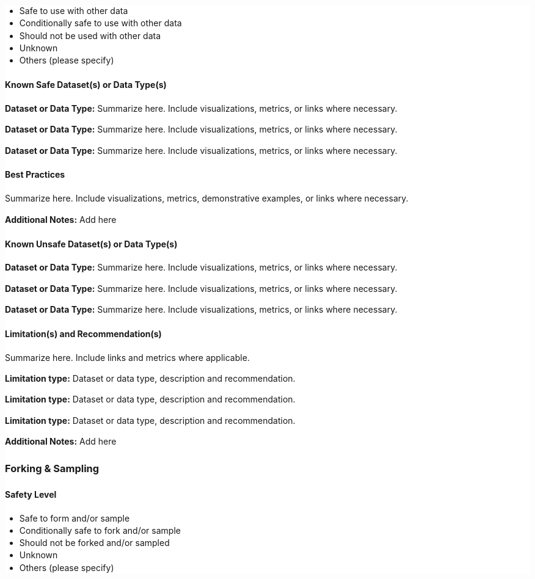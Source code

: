 
- Safe to use with other data
- Conditionally safe to use with other data
- Should not be used with other data
- Unknown
- Others (please specify)

#### Known Safe Dataset(s) or Data Type(s)


**Dataset or Data Type:** Summarize here. Include visualizations, metrics,
or links where necessary.

**Dataset or Data Type:** Summarize here. Include visualizations, metrics,
or links where necessary.

**Dataset or Data Type:** Summarize here. Include visualizations, metrics,
or links where necessary.

#### Best Practices


Summarize here. Include visualizations, metrics, demonstrative examples,
or links where necessary.

**Additional Notes:** Add here

#### Known Unsafe Dataset(s) or Data Type(s)


**Dataset or Data Type:** Summarize here. Include visualizations, metrics,
or links where necessary.

**Dataset or Data Type:** Summarize here. Include visualizations, metrics,
or links where necessary.

**Dataset or Data Type:** Summarize here. Include visualizations, metrics,
or links where necessary.

#### Limitation(s) and Recommendation(s)


Summarize here. Include links and metrics where applicable.

**Limitation type:** Dataset or data type, description and recommendation.

**Limitation type:** Dataset or data type, description and recommendation.

**Limitation type:** Dataset or data type, description and recommendation.

**Additional Notes:** Add here

### Forking & Sampling
#### Safety Level


- Safe to form and/or sample
- Conditionally safe to fork and/or sample
- Should not be forked and/or sampled
- Unknown
- Others (please specify)

